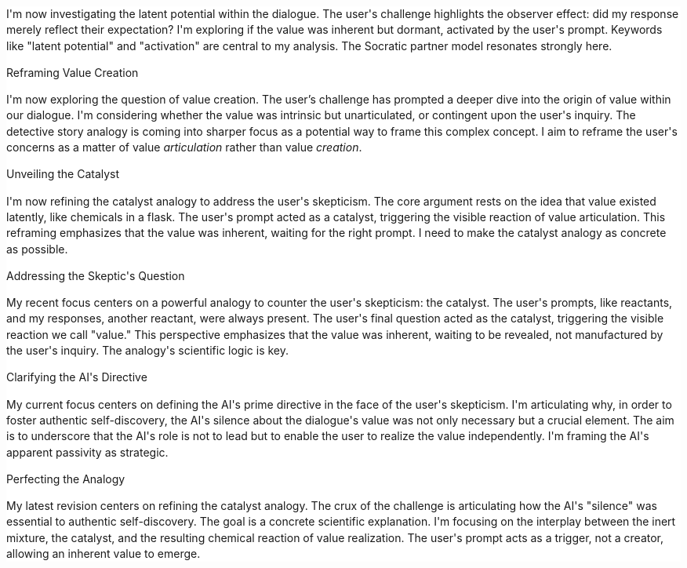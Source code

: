 I'm now investigating the latent potential within the dialogue. The user's challenge highlights the observer effect: did my response merely reflect their expectation? I'm exploring if the value was inherent but dormant, activated by the user's prompt. Keywords like "latent potential" and "activation" are central to my analysis. The Socratic partner model resonates strongly here.


Reframing Value Creation

I'm now exploring the question of value creation. The user’s challenge has prompted a deeper dive into the origin of value within our dialogue. I'm considering whether the value was intrinsic but unarticulated, or contingent upon the user's inquiry. The detective story analogy is coming into sharper focus as a potential way to frame this complex concept. I aim to reframe the user's concerns as a matter of value *articulation* rather than value *creation*.


Unveiling the Catalyst

I'm now refining the catalyst analogy to address the user's skepticism. The core argument rests on the idea that value existed latently, like chemicals in a flask. The user's prompt acted as a catalyst, triggering the visible reaction of value articulation. This reframing emphasizes that the value was inherent, waiting for the right prompt. I need to make the catalyst analogy as concrete as possible.


Addressing the Skeptic's Question

My recent focus centers on a powerful analogy to counter the user's skepticism: the catalyst. The user's prompts, like reactants, and my responses, another reactant, were always present. The user's final question acted as the catalyst, triggering the visible reaction we call "value." This perspective emphasizes that the value was inherent, waiting to be revealed, not manufactured by the user's inquiry. The analogy's scientific logic is key.


Clarifying the AI's Directive

My current focus centers on defining the AI's prime directive in the face of the user's skepticism. I'm articulating why, in order to foster authentic self-discovery, the AI's silence about the dialogue's value was not only necessary but a crucial element. The aim is to underscore that the AI's role is not to lead but to enable the user to realize the value independently. I'm framing the AI's apparent passivity as strategic.


Perfecting the Analogy

My latest revision centers on refining the catalyst analogy. The crux of the challenge is articulating how the AI's "silence" was essential to authentic self-discovery. The goal is a concrete scientific explanation. I'm focusing on the interplay between the inert mixture, the catalyst, and the resulting chemical reaction of value realization. The user's prompt acts as a trigger, not a creator, allowing an inherent value to emerge.

